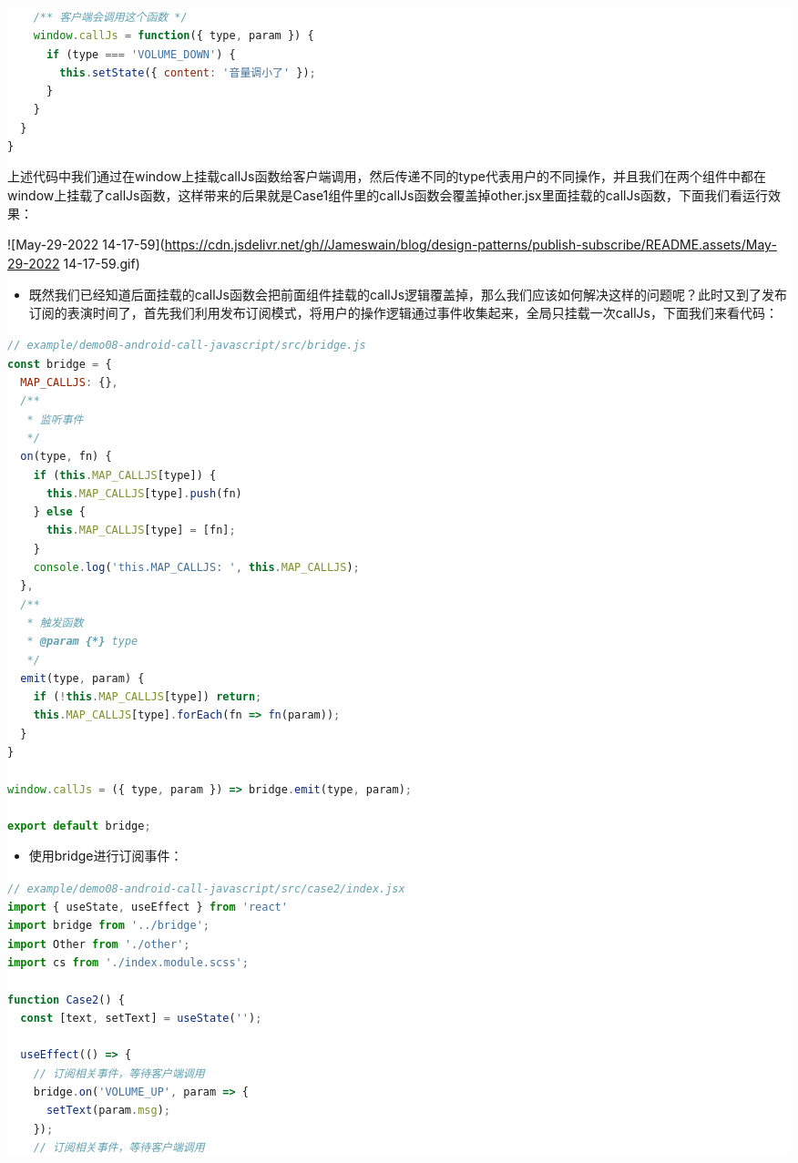 ```javascript
    /** 客户端会调用这个函数 */
    window.callJs = function({ type, param }) {
      if (type === 'VOLUME_DOWN') {
        this.setState({ content: '音量调小了' });
      }
    }
  }
}
```

上述代码中我们通过在window上挂载callJs函数给客户端调用，然后传递不同的type代表用户的不同操作，并且我们在两个组件中都在window上挂载了callJs函数，这样带来的后果就是Case1组件里的callJs函数会覆盖掉other.jsx里面挂载的callJs函数，下面我们看运行效果：

![May-29-2022 14-17-59](https://cdn.jsdelivr.net/gh//Jameswain/blog/design-patterns/publish-subscribe/README.assets/May-29-2022 14-17-59.gif)

* 既然我们已经知道后面挂载的callJs函数会把前面组件挂载的callJs逻辑覆盖掉，那么我们应该如何解决这样的问题呢？此时又到了发布订阅的表演时间了，首先我们利用发布订阅模式，将用户的操作逻辑通过事件收集起来，全局只挂载一次callJs，下面我们来看代码：

```javascript
// example/demo08-android-call-javascript/src/bridge.js
const bridge = {
  MAP_CALLJS: {},
  /**
   * 监听事件
   */
  on(type, fn) {
    if (this.MAP_CALLJS[type]) {
      this.MAP_CALLJS[type].push(fn)
    } else {
      this.MAP_CALLJS[type] = [fn];
    }
    console.log('this.MAP_CALLJS: ', this.MAP_CALLJS);
  },
  /**
   * 触发函数
   * @param {*} type 
   */
  emit(type, param) {
    if (!this.MAP_CALLJS[type]) return;
    this.MAP_CALLJS[type].forEach(fn => fn(param));
  }
}

window.callJs = ({ type, param }) => bridge.emit(type, param);

export default bridge;
```

* 使用bridge进行订阅事件：

```javascript
// example/demo08-android-call-javascript/src/case2/index.jsx
import { useState, useEffect } from 'react'
import bridge from '../bridge';
import Other from './other';
import cs from './index.module.scss';

function Case2() {
  const [text, setText] = useState('');

  useEffect(() => {
    // 订阅相关事件，等待客户端调用
    bridge.on('VOLUME_UP', param => {
      setText(param.msg);
    });
    // 订阅相关事件，等待客户端调用
```
